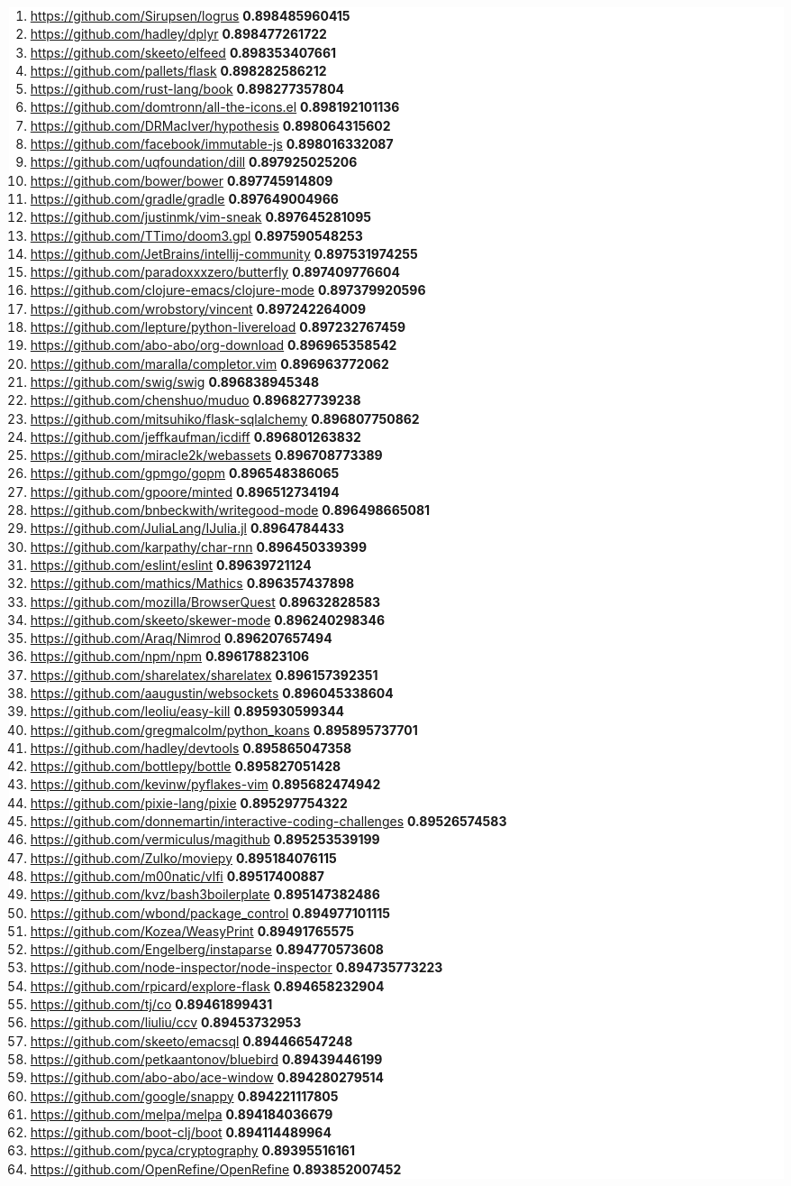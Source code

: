  1. https://github.com/Sirupsen/logrus **0.898485960415**
 1. https://github.com/hadley/dplyr **0.898477261722**
 1. https://github.com/skeeto/elfeed **0.898353407661**
 1. https://github.com/pallets/flask **0.898282586212**
 1. https://github.com/rust-lang/book **0.898277357804**
 1. https://github.com/domtronn/all-the-icons.el **0.898192101136**
 1. https://github.com/DRMacIver/hypothesis **0.898064315602**
 1. https://github.com/facebook/immutable-js **0.898016332087**
 1. https://github.com/uqfoundation/dill **0.897925025206**
 1. https://github.com/bower/bower **0.897745914809**
 1. https://github.com/gradle/gradle **0.897649004966**
 1. https://github.com/justinmk/vim-sneak **0.897645281095**
 1. https://github.com/TTimo/doom3.gpl **0.897590548253**
 1. https://github.com/JetBrains/intellij-community **0.897531974255**
 1. https://github.com/paradoxxxzero/butterfly **0.897409776604**
 1. https://github.com/clojure-emacs/clojure-mode **0.897379920596**
 1. https://github.com/wrobstory/vincent **0.897242264009**
 1. https://github.com/lepture/python-livereload **0.897232767459**
 1. https://github.com/abo-abo/org-download **0.896965358542**
 1. https://github.com/maralla/completor.vim **0.896963772062**
 1. https://github.com/swig/swig **0.896838945348**
 1. https://github.com/chenshuo/muduo **0.896827739238**
 1. https://github.com/mitsuhiko/flask-sqlalchemy **0.896807750862**
 1. https://github.com/jeffkaufman/icdiff **0.896801263832**
 1. https://github.com/miracle2k/webassets **0.896708773389**
 1. https://github.com/gpmgo/gopm **0.896548386065**
 1. https://github.com/gpoore/minted **0.896512734194**
 1. https://github.com/bnbeckwith/writegood-mode **0.896498665081**
 1. https://github.com/JuliaLang/IJulia.jl **0.8964784433**
 1. https://github.com/karpathy/char-rnn **0.896450339399**
 1. https://github.com/eslint/eslint **0.89639721124**
 1. https://github.com/mathics/Mathics **0.896357437898**
 1. https://github.com/mozilla/BrowserQuest **0.89632828583**
 1. https://github.com/skeeto/skewer-mode **0.896240298346**
 1. https://github.com/Araq/Nimrod **0.896207657494**
 1. https://github.com/npm/npm **0.896178823106**
 1. https://github.com/sharelatex/sharelatex **0.896157392351**
 1. https://github.com/aaugustin/websockets **0.896045338604**
 1. https://github.com/leoliu/easy-kill **0.895930599344**
 1. https://github.com/gregmalcolm/python_koans **0.895895737701**
 1. https://github.com/hadley/devtools **0.895865047358**
 1. https://github.com/bottlepy/bottle **0.895827051428**
 1. https://github.com/kevinw/pyflakes-vim **0.895682474942**
 1. https://github.com/pixie-lang/pixie **0.895297754322**
 1. https://github.com/donnemartin/interactive-coding-challenges **0.89526574583**
 1. https://github.com/vermiculus/magithub **0.895253539199**
 1. https://github.com/Zulko/moviepy **0.895184076115**
 1. https://github.com/m00natic/vlfi **0.89517400887**
 1. https://github.com/kvz/bash3boilerplate **0.895147382486**
 1. https://github.com/wbond/package_control **0.894977101115**
 1. https://github.com/Kozea/WeasyPrint **0.89491765575**
 1. https://github.com/Engelberg/instaparse **0.894770573608**
 1. https://github.com/node-inspector/node-inspector **0.894735773223**
 1. https://github.com/rpicard/explore-flask **0.894658232904**
 1. https://github.com/tj/co **0.89461899431**
 1. https://github.com/liuliu/ccv **0.89453732953**
 1. https://github.com/skeeto/emacsql **0.894466547248**
 1. https://github.com/petkaantonov/bluebird **0.89439446199**
 1. https://github.com/abo-abo/ace-window **0.894280279514**
 1. https://github.com/google/snappy **0.894221117805**
 1. https://github.com/melpa/melpa **0.894184036679**
 1. https://github.com/boot-clj/boot **0.894114489964**
 1. https://github.com/pyca/cryptography **0.89395516161**
 1. https://github.com/OpenRefine/OpenRefine **0.893852007452**